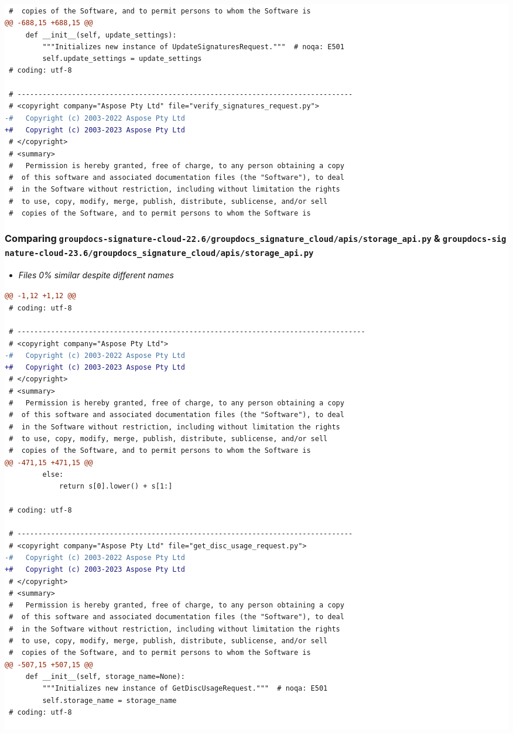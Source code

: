 ```diff
 #  copies of the Software, and to permit persons to whom the Software is
@@ -688,15 +688,15 @@
     def __init__(self, update_settings):
         """Initializes new instance of UpdateSignaturesRequest."""  # noqa: E501
         self.update_settings = update_settings
 # coding: utf-8
 
 # --------------------------------------------------------------------------------
 # <copyright company="Aspose Pty Ltd" file="verify_signatures_request.py">
-#   Copyright (c) 2003-2022 Aspose Pty Ltd
+#   Copyright (c) 2003-2023 Aspose Pty Ltd
 # </copyright>
 # <summary>
 #   Permission is hereby granted, free of charge, to any person obtaining a copy
 #  of this software and associated documentation files (the "Software"), to deal
 #  in the Software without restriction, including without limitation the rights
 #  to use, copy, modify, merge, publish, distribute, sublicense, and/or sell
 #  copies of the Software, and to permit persons to whom the Software is
```

### Comparing `groupdocs-signature-cloud-22.6/groupdocs_signature_cloud/apis/storage_api.py` & `groupdocs-signature-cloud-23.6/groupdocs_signature_cloud/apis/storage_api.py`

 * *Files 0% similar despite different names*

```diff
@@ -1,12 +1,12 @@
 # coding: utf-8
 
 # -----------------------------------------------------------------------------------
 # <copyright company="Aspose Pty Ltd">
-#   Copyright (c) 2003-2022 Aspose Pty Ltd
+#   Copyright (c) 2003-2023 Aspose Pty Ltd
 # </copyright>
 # <summary>
 #   Permission is hereby granted, free of charge, to any person obtaining a copy
 #  of this software and associated documentation files (the "Software"), to deal
 #  in the Software without restriction, including without limitation the rights
 #  to use, copy, modify, merge, publish, distribute, sublicense, and/or sell
 #  copies of the Software, and to permit persons to whom the Software is
@@ -471,15 +471,15 @@
         else:
             return s[0].lower() + s[1:]
 
 # coding: utf-8
 
 # --------------------------------------------------------------------------------
 # <copyright company="Aspose Pty Ltd" file="get_disc_usage_request.py">
-#   Copyright (c) 2003-2022 Aspose Pty Ltd
+#   Copyright (c) 2003-2023 Aspose Pty Ltd
 # </copyright>
 # <summary>
 #   Permission is hereby granted, free of charge, to any person obtaining a copy
 #  of this software and associated documentation files (the "Software"), to deal
 #  in the Software without restriction, including without limitation the rights
 #  to use, copy, modify, merge, publish, distribute, sublicense, and/or sell
 #  copies of the Software, and to permit persons to whom the Software is
@@ -507,15 +507,15 @@
     def __init__(self, storage_name=None):
         """Initializes new instance of GetDiscUsageRequest."""  # noqa: E501
         self.storage_name = storage_name
 # coding: utf-8
 
```